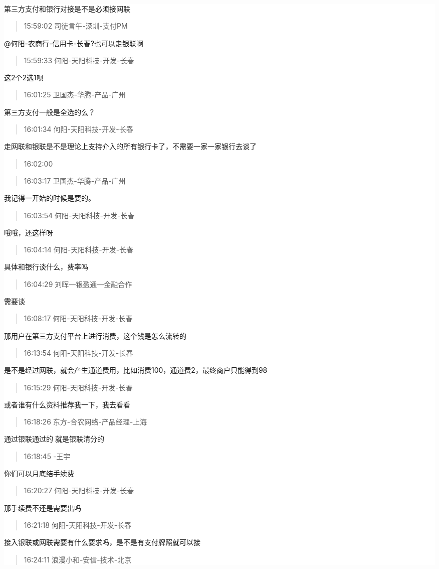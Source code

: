第三方支付和银行对接是不是必须接网联  
   
> 15:59:02  司徒言午-深圳-支付PM  
   
@何阳-农商行-信用卡-长春?也可以走银联啊  
   
> 15:59:33  何阳-天阳科技-开发-长春  
   
这2个2选1呗  
   
> 16:01:25  卫国杰-华腾-产品-广州  
   
第三方支付一般是全选的么？  
   
> 16:01:34  何阳-天阳科技-开发-长春  
   
走网联和银联是不是理论上支持介入的所有银行卡了，不需要一家一家银行去谈了  
   
> 16:02:00    
   
> 16:03:17  卫国杰-华腾-产品-广州  
   
我记得一开始的时候是要的。  
   
> 16:03:54  何阳-天阳科技-开发-长春  
   
哦哦，还这样呀  
   
> 16:04:14  何阳-天阳科技-开发-长春  
   
具体和银行谈什么，费率吗  
   
> 16:04:29  刘晖—银盈通—金融合作  
   
需要谈  
   
> 16:08:17  何阳-天阳科技-开发-长春  
   
那用户在第三方支付平台上进行消费，这个钱是怎么流转的  
   
> 16:13:54  何阳-天阳科技-开发-长春  
   
是不是经过网联，就会产生通道费用，比如消费100，通道费2，最终商户只能得到98  
   
> 16:15:29  何阳-天阳科技-开发-长春  
   
或者谁有什么资料推荐我一下，我去看看  
   
> 16:18:26  东方-合农网络-产品经理-上海  
   
通过银联通过的   就是银联清分的    
   
> 16:18:45  -王宇  
   
你们可以月底结手续费  
   
> 16:20:27  何阳-天阳科技-开发-长春  
   
那手续费不还是需要出吗  
   
> 16:21:18  何阳-天阳科技-开发-长春  
   
接入银联或网联需要有什么要求吗，是不是有支付牌照就可以接  
   
> 16:24:11  浪漫小和-安信-技术-北京  
   